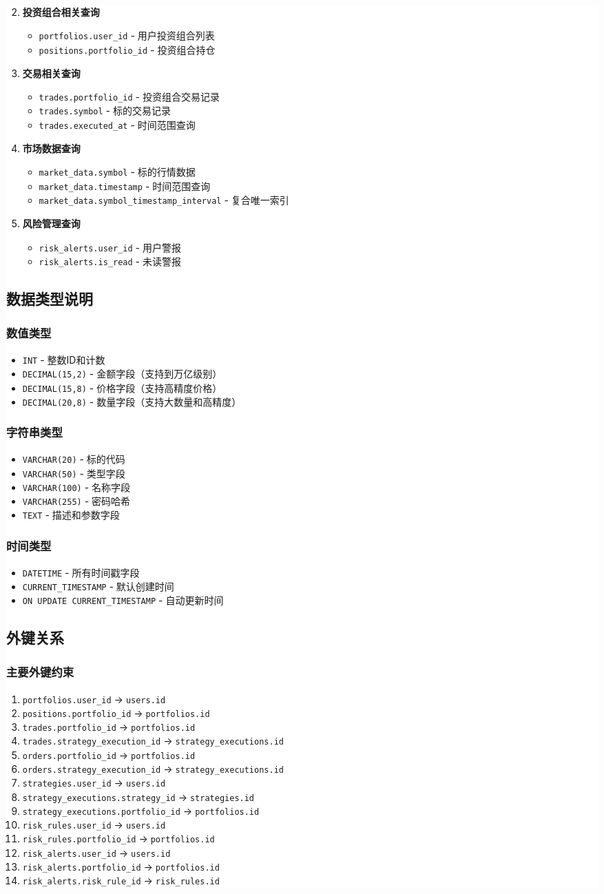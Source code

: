 2. **投资组合相关查询**
   - `portfolios.user_id` - 用户投资组合列表
   - `positions.portfolio_id` - 投资组合持仓

3. **交易相关查询**
   - `trades.portfolio_id` - 投资组合交易记录
   - `trades.symbol` - 标的交易记录
   - `trades.executed_at` - 时间范围查询

4. **市场数据查询**
   - `market_data.symbol` - 标的行情数据
   - `market_data.timestamp` - 时间范围查询
   - `market_data.symbol_timestamp_interval` - 复合唯一索引

5. **风险管理查询**
   - `risk_alerts.user_id` - 用户警报
   - `risk_alerts.is_read` - 未读警报

## 数据类型说明

### 数值类型
- `INT` - 整数ID和计数
- `DECIMAL(15,2)` - 金额字段（支持到万亿级别）
- `DECIMAL(15,8)` - 价格字段（支持高精度价格）
- `DECIMAL(20,8)` - 数量字段（支持大数量和高精度）

### 字符串类型
- `VARCHAR(20)` - 标的代码
- `VARCHAR(50)` - 类型字段
- `VARCHAR(100)` - 名称字段
- `VARCHAR(255)` - 密码哈希
- `TEXT` - 描述和参数字段

### 时间类型
- `DATETIME` - 所有时间戳字段
- `CURRENT_TIMESTAMP` - 默认创建时间
- `ON UPDATE CURRENT_TIMESTAMP` - 自动更新时间

## 外键关系

### 主要外键约束
1. `portfolios.user_id` → `users.id`
2. `positions.portfolio_id` → `portfolios.id`
3. `trades.portfolio_id` → `portfolios.id`
4. `trades.strategy_execution_id` → `strategy_executions.id`
5. `orders.portfolio_id` → `portfolios.id`
6. `orders.strategy_execution_id` → `strategy_executions.id`
7. `strategies.user_id` → `users.id`
8. `strategy_executions.strategy_id` → `strategies.id`
9. `strategy_executions.portfolio_id` → `portfolios.id`
10. `risk_rules.user_id` → `users.id`
11. `risk_rules.portfolio_id` → `portfolios.id`
12. `risk_alerts.user_id` → `users.id`
13. `risk_alerts.portfolio_id` → `portfolios.id`
14. `risk_alerts.risk_rule_id` → `risk_rules.id`
